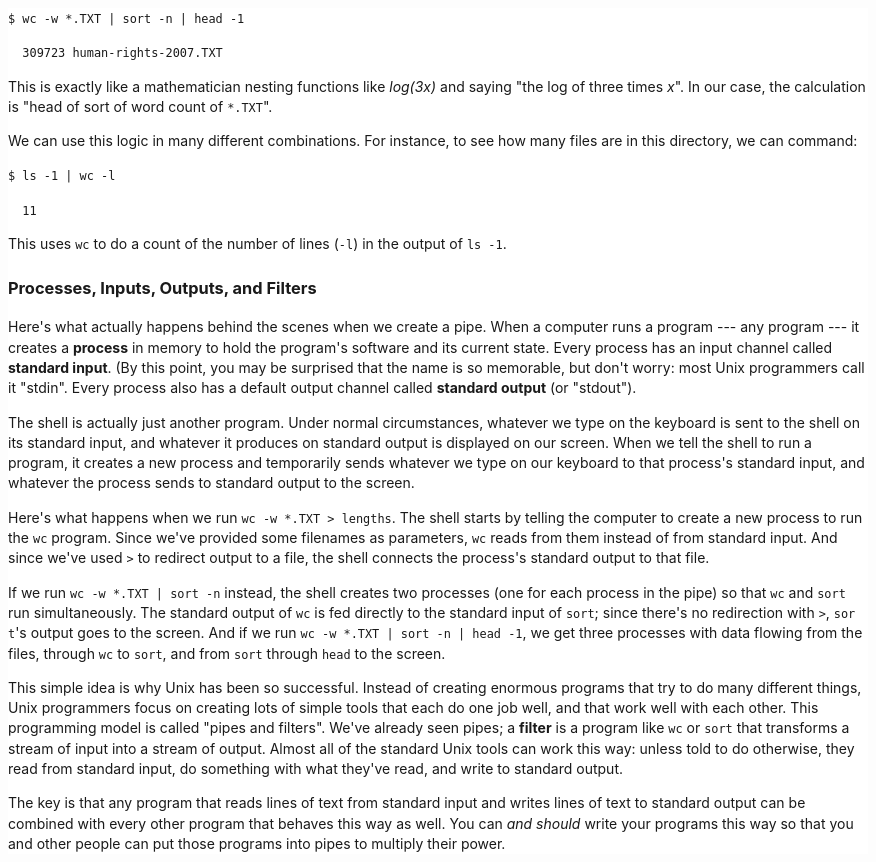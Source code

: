 ~~~ {.input}
$ wc -w *.TXT | sort -n | head -1
~~~
~~~ {.output}
  309723 human-rights-2007.TXT
~~~

This is exactly like a mathematician nesting functions like *log(3x)*
and saying "the log of three times *x*". In our case, the calculation is "head of sort of word count of `*.TXT`".

We can use this logic in many different combinations. For instance, to see how many files are in this directory, we can command:

~~~ {.input}
$ ls -1 | wc -l
~~~
~~~ {.output}
  11
~~~

This uses `wc` to do a count of the number of lines (`-l`) in the output of `ls -1`.

### Processes, Inputs, Outputs, and Filters

Here's what actually happens behind the scenes when we create a pipe. When a computer runs a program --- any program --- it creates a **process** in memory to hold the program's software and its current state. Every process has an input channel called **standard input**. (By this point, you may be surprised that the name is so memorable, but don't worry: most Unix programmers call it "stdin". Every process also has a default output channel called **standard output** (or "stdout").

The shell is actually just another program. Under normal circumstances, whatever we type on the keyboard is sent to the shell on its standard input, and whatever it produces on standard output is displayed on our screen. When we tell the shell to run a program, it creates a new process and temporarily sends whatever we type on our keyboard to that process's standard input, and whatever the process sends to standard output to the screen.

Here's what happens when we run `wc -w *.TXT > lengths`. The shell starts by telling the computer to create a new process to run the `wc` program. Since we've provided some filenames as parameters, `wc` reads from them instead of from standard input. And since we've used `>` to redirect output to a file, the shell connects the process's standard output to that file.

If we run `wc -w *.TXT | sort -n` instead, the shell creates two processes (one for each process in the pipe) so that `wc` and `sort` run simultaneously. The standard output of `wc` is fed directly to the standard input of `sort`; since there's no redirection with `>`, `sort`'s output goes to the screen. And if we run `wc -w *.TXT | sort -n | head -1`, we get three processes with data flowing from the files, through `wc` to `sort`, and from `sort` through `head` to the screen.

This simple idea is why Unix has been so successful. Instead of creating enormous programs that try to do many different things, Unix programmers focus on creating lots of simple tools that each do one job well, and that work well with each other. This programming model is called "pipes and filters". We've already seen pipes; a **filter** is a program like `wc` or `sort` that transforms a stream of input into a stream of output. Almost all of the standard Unix tools can work this way: unless told to do otherwise, they read from standard input, do something with what they've read, and write to standard output.

The key is that any program that reads lines of text from standard input
and writes lines of text to standard output can be combined with every other program that behaves this way as well. You can *and should* write your programs this way so that you and other people can put those programs into pipes to multiply their power.
